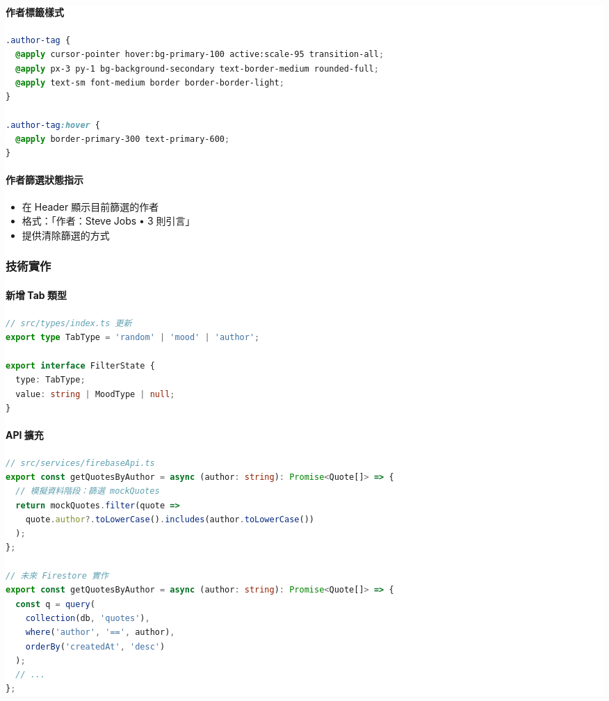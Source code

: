 #### 作者標籤樣式
```css
.author-tag {
  @apply cursor-pointer hover:bg-primary-100 active:scale-95 transition-all;
  @apply px-3 py-1 bg-background-secondary text-border-medium rounded-full;
  @apply text-sm font-medium border border-border-light;
}

.author-tag:hover {
  @apply border-primary-300 text-primary-600;
}
```

#### 作者篩選狀態指示
- 在 Header 顯示目前篩選的作者
- 格式：「作者：Steve Jobs • 3 則引言」
- 提供清除篩選的方式

### 技術實作

#### 新增 Tab 類型
```typescript
// src/types/index.ts 更新
export type TabType = 'random' | 'mood' | 'author';

export interface FilterState {
  type: TabType;
  value: string | MoodType | null;
}
```

#### API 擴充
```typescript
// src/services/firebaseApi.ts
export const getQuotesByAuthor = async (author: string): Promise<Quote[]> => {
  // 模擬資料階段：篩選 mockQuotes
  return mockQuotes.filter(quote =>
    quote.author?.toLowerCase().includes(author.toLowerCase())
  );
};

// 未來 Firestore 實作
export const getQuotesByAuthor = async (author: string): Promise<Quote[]> => {
  const q = query(
    collection(db, 'quotes'),
    where('author', '==', author),
    orderBy('createdAt', 'desc')
  );
  // ...
};
```
